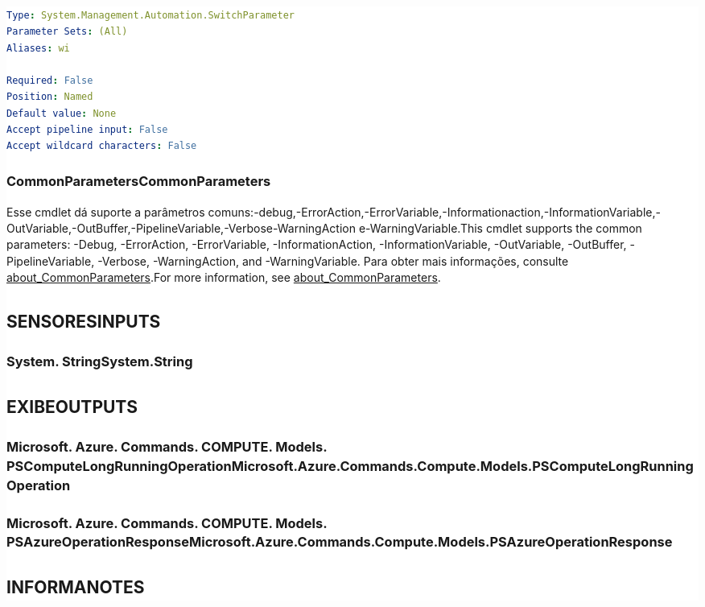 ```yaml
Type: System.Management.Automation.SwitchParameter
Parameter Sets: (All)
Aliases: wi

Required: False
Position: Named
Default value: None
Accept pipeline input: False
Accept wildcard characters: False
```

### <span data-ttu-id="0fde7-131">CommonParameters</span><span class="sxs-lookup"><span data-stu-id="0fde7-131">CommonParameters</span></span>
<span data-ttu-id="0fde7-132">Esse cmdlet dá suporte a parâmetros comuns:-debug,-ErrorAction,-ErrorVariable,-Informationaction,-InformationVariable,-OutVariable,-OutBuffer,-PipelineVariable,-Verbose-WarningAction e-WarningVariable.</span><span class="sxs-lookup"><span data-stu-id="0fde7-132">This cmdlet supports the common parameters: -Debug, -ErrorAction, -ErrorVariable, -InformationAction, -InformationVariable, -OutVariable, -OutBuffer, -PipelineVariable, -Verbose, -WarningAction, and -WarningVariable.</span></span> <span data-ttu-id="0fde7-133">Para obter mais informações, consulte [about_CommonParameters](http://go.microsoft.com/fwlink/?LinkID=113216).</span><span class="sxs-lookup"><span data-stu-id="0fde7-133">For more information, see [about_CommonParameters](http://go.microsoft.com/fwlink/?LinkID=113216).</span></span>

## <span data-ttu-id="0fde7-134">SENSORES</span><span class="sxs-lookup"><span data-stu-id="0fde7-134">INPUTS</span></span>

### <span data-ttu-id="0fde7-135">System. String</span><span class="sxs-lookup"><span data-stu-id="0fde7-135">System.String</span></span>

## <span data-ttu-id="0fde7-136">EXIBE</span><span class="sxs-lookup"><span data-stu-id="0fde7-136">OUTPUTS</span></span>

### <span data-ttu-id="0fde7-137">Microsoft. Azure. Commands. COMPUTE. Models. PSComputeLongRunningOperation</span><span class="sxs-lookup"><span data-stu-id="0fde7-137">Microsoft.Azure.Commands.Compute.Models.PSComputeLongRunningOperation</span></span>

### <span data-ttu-id="0fde7-138">Microsoft. Azure. Commands. COMPUTE. Models. PSAzureOperationResponse</span><span class="sxs-lookup"><span data-stu-id="0fde7-138">Microsoft.Azure.Commands.Compute.Models.PSAzureOperationResponse</span></span>

## <span data-ttu-id="0fde7-139">INFORMA</span><span class="sxs-lookup"><span data-stu-id="0fde7-139">NOTES</span></span>

